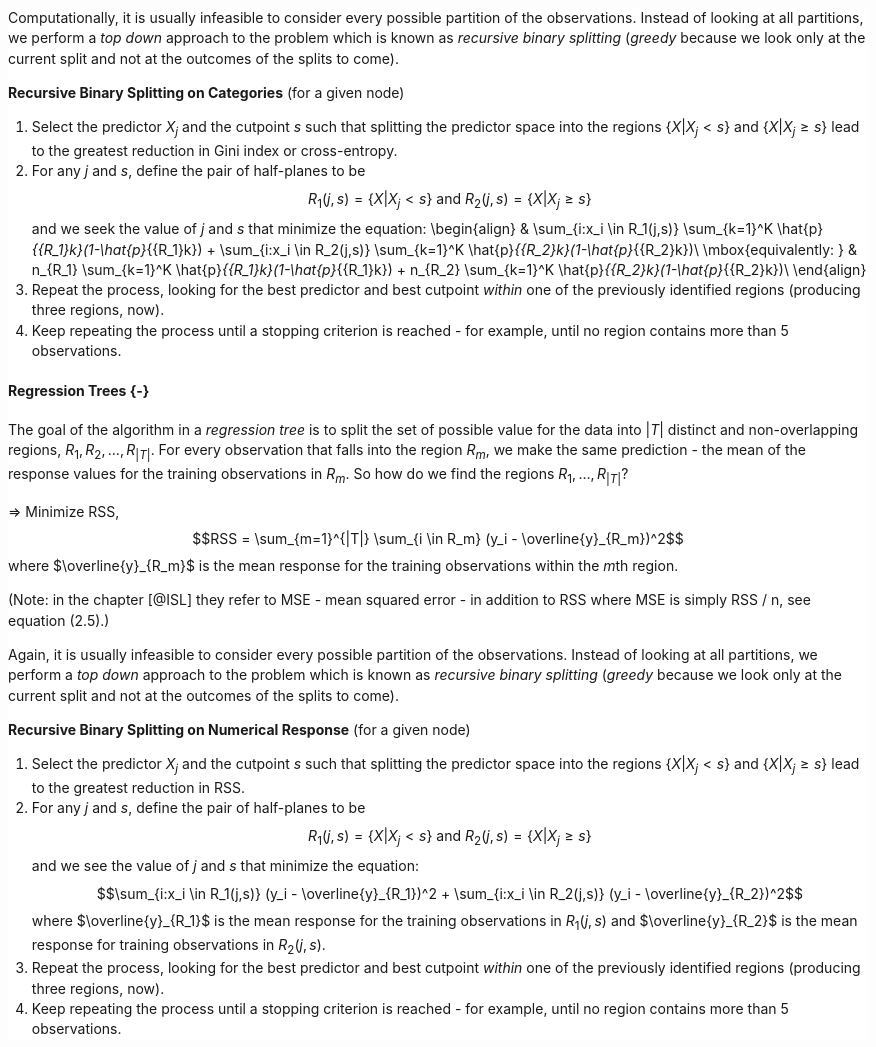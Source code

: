 

Computationally, it is usually infeasible to consider every possible partition of the observations.  Instead of looking at all partitions, we perform a *top down* approach to the problem which is known as *recursive binary splitting*  (*greedy* because we look only at the current split and not at the outcomes of the splits to come).


**Recursive Binary Splitting on Categories** (for a given node)

1. Select the predictor $X_j$ and the cutpoint $s$ such that splitting the predictor space into the regions $\{X | X_j< s\}$ and $\{X | X_j \geq s\}$ lead to the greatest reduction in Gini index or cross-entropy.
2. For any $j$ and $s$, define the pair of half-planes to be
$$R_1(j,s) = \{X | X_j < s\} \mbox{ and } R_2(j,s) = \{X | X_j \geq s\}$$
and we seek the value of $j$ and $s$ that minimize the equation:
\begin{align}
& \sum_{i:x_i \in R_1(j,s)} \sum_{k=1}^K \hat{p}_{{R_1}k}(1-\hat{p}_{{R_1}k}) + \sum_{i:x_i \in R_2(j,s)} \sum_{k=1}^K \hat{p}_{{R_2}k}(1-\hat{p}_{{R_2}k})\\
\mbox{equivalently: } & n_{R_1} \sum_{k=1}^K \hat{p}_{{R_1}k}(1-\hat{p}_{{R_1}k}) + n_{R_2} \sum_{k=1}^K \hat{p}_{{R_2}k}(1-\hat{p}_{{R_2}k})\\
\end{align}
3. Repeat the process, looking for the best predictor and best cutpoint *within* one of the previously identified regions (producing three regions, now).
4. Keep repeating the process until a stopping criterion is reached - for example, until no region contains more than 5 observations.



#### Regression Trees {-}


The goal of the algorithm in a *regression tree* is to split the set of possible value for the data into $|T|$ distinct and non-overlapping regions, $R_1, R_2, \ldots, R_{|T|}$.  For every observation that falls into the region $R_m$, we make the same prediction - the mean of the response values for the training observations in $R_m$.  So how do we find the regions $R_1, \ldots, R_{|T|}$?


$\Rightarrow$ Minimize RSS, $$RSS = \sum_{m=1}^{|T|} \sum_{i \in R_m} (y_i - \overline{y}_{R_m})^2$$
where $\overline{y}_{R_m}$ is the mean response for the training observations within the $m$th region.

(Note:  in the chapter [@ISL] they refer to MSE - mean squared error - in addition to RSS where MSE is simply RSS / n, see equation (2.5).)



Again, it is usually infeasible to consider every possible partition of the observations.  Instead of looking at all partitions, we perform a *top down* approach to the problem which is known as *recursive binary splitting*  (*greedy* because we look only at the current split and not at the outcomes of the splits to come).


**Recursive Binary Splitting on Numerical Response** (for a given node)

1. Select the predictor $X_j$ and the cutpoint $s$ such that splitting the predictor space into the regions $\{X | X_j< s\}$ and $\{X | X_j \geq s\}$ lead to the greatest reduction in RSS.
2. For any $j$ and $s$, define the pair of half-planes to be
$$R_1(j,s) = \{X | X_j < s\} \mbox{ and } R_2(j,s) = \{X | X_j \geq s\}$$
and we see the value of $j$ and $s$ that minimize the equation:
$$\sum_{i:x_i \in R_1(j,s)} (y_i - \overline{y}_{R_1})^2 + \sum_{i:x_i \in R_2(j,s)} (y_i - \overline{y}_{R_2})^2$$
where $\overline{y}_{R_1}$ is the mean response for the training observations in $R_1(j,s)$ and $\overline{y}_{R_2}$ is the mean response for training observations in $R_2(j,s)$.
3. Repeat the process, looking for the best predictor and best cutpoint *within* one of the previously identified regions (producing three regions, now).
4. Keep repeating the process until a stopping criterion is reached - for example, until no region contains more than 5 observations.
